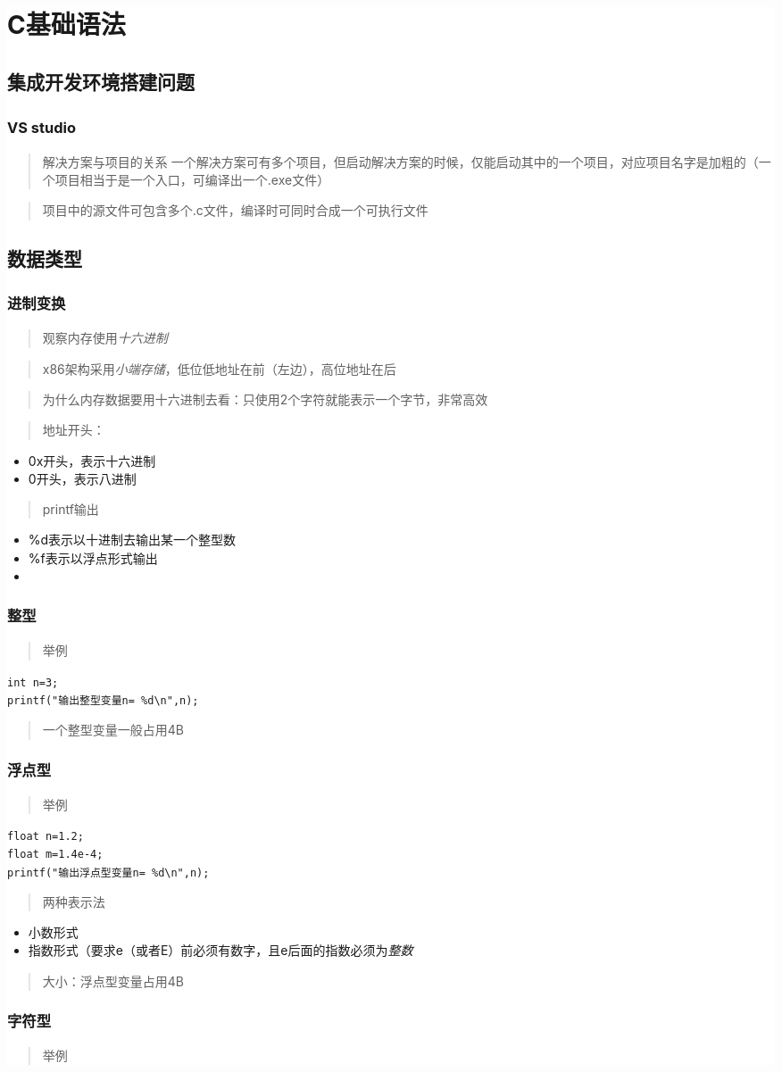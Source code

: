 # C基础语法
## 集成开发环境搭建问题
### VS studio
> 解决方案与项目的关系
一个解决方案可有多个项目，但启动解决方案的时候，仅能启动其中的一个项目，对应项目名字是加粗的（一个项目相当于是一个入口，可编译出一个.exe文件）

> 项目中的源文件可包含多个.c文件，编译时可同时合成一个可执行文件

## 数据类型
### 进制变换
> 观察内存使用*十六进制*

> x86架构采用*小端存储*，低位低地址在前（左边），高位地址在后

> 为什么内存数据要用十六进制去看：只使用2个字符就能表示一个字节，非常高效

> 地址开头：

* 0x开头，表示十六进制
* 0开头，表示八进制
> printf输出

* %d表示以十进制去输出某一个整型数
* %f表示以浮点形式输出
* 
### 整型
> 举例

    int n=3;
    printf("输出整型变量n= %d\n",n);

> 一个整型变量一般占用4B

### 浮点型
> 举例


    float n=1.2;
    float m=1.4e-4;
    printf("输出浮点型变量n= %d\n",n);

> 两种表示法

* 小数形式
* 指数形式（要求e（或者E）前必须有数字，且e后面的指数必须为*整数*

> 大小：浮点型变量占用4B

### 字符型
> 举例
